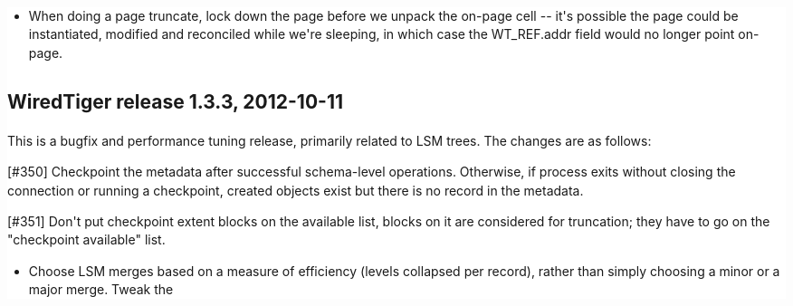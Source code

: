 * When doing a page truncate, lock down the page before we unpack the
  on-page cell -- it's possible the page could be instantiated, modified
  and reconciled while we're sleeping, in which case the WT_REF.addr field
  would no longer point on-page.


WiredTiger release 1.3.3, 2012-10-11
------------------------------------

This is a bugfix and performance tuning release, primarily related to LSM
trees.  The changes are as follows:

[#350] Checkpoint the metadata after successful schema-level operations.
       Otherwise, if process exits without closing the connection or
       running a checkpoint, created objects exist but there is no record
       in the metadata.

[#351] Don't put checkpoint extent blocks on the available list, blocks on
       it are considered for truncation; they have to go on the "checkpoint
       available" list.

* Choose LSM merges based on a measure of efficiency (levels collapsed per
  record), rather than simply choosing a minor or a major merge.  Tweak the
